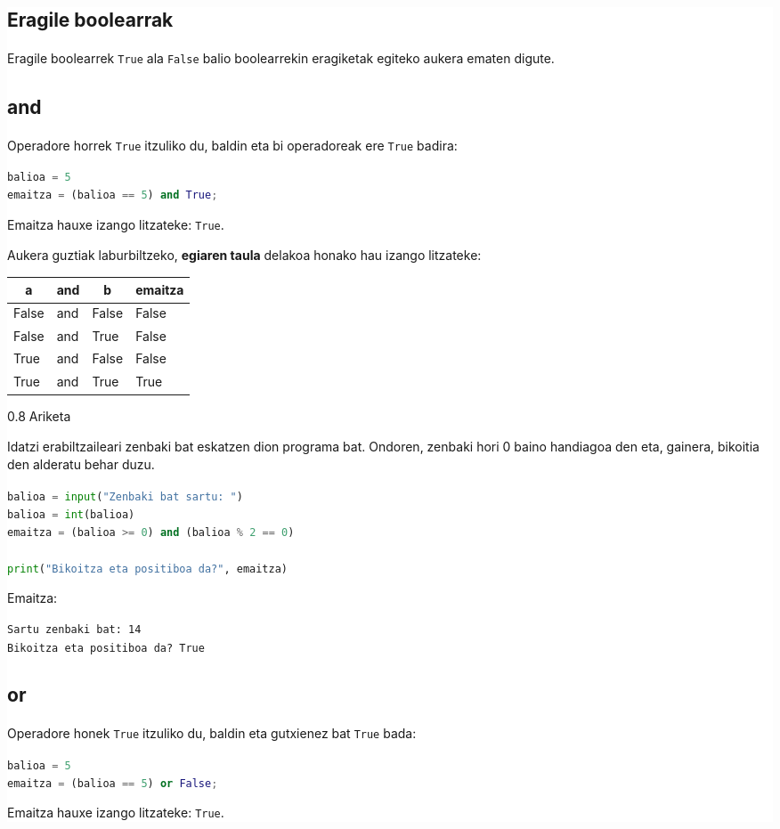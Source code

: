 ## Eragile boolearrak

Eragile boolearrek `True` ala `False` balio boolearrekin eragiketak egiteko aukera ematen digute.

## and

Operadore horrek `True` itzuliko du, baldin eta bi operadoreak ere `True` badira:

```python
balioa = 5
emaitza = (balioa == 5) and True;
```

Emaitza hauxe izango litzateke: `True`.

Aukera guztiak laburbiltzeko, **egiaren taula** delakoa honako hau izango litzateke:

| a | and | b | emaitza |
|--|--|--|--|
| False| and |False| False |
| False| and |True | False |
| True | and |False | False |
| True | and |True | True |

0.8 Ariketa

Idatzi erabiltzaileari zenbaki bat eskatzen dion programa bat. Ondoren, zenbaki hori 0 baino handiagoa den eta, gainera, bikoitia den alderatu behar duzu.

```python
balioa = input("Zenbaki bat sartu: ")
balioa = int(balioa)
emaitza = (balioa >= 0) and (balioa % 2 == 0)

print("Bikoitza eta positiboa da?", emaitza)
```

Emaitza:

```console
Sartu zenbaki bat: 14
Bikoitza eta positiboa da? True
```

## or

Operadore honek `True` itzuliko du, baldin eta gutxienez bat `True` bada:

```python
balioa = 5
emaitza = (balioa == 5) or False;
```

Emaitza hauxe izango litzateke: `True`.
